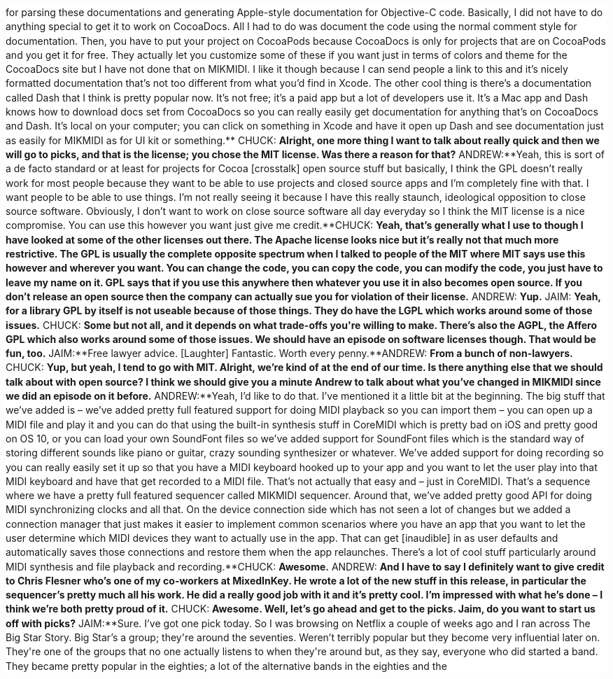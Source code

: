 for parsing these documentations and generating Apple-style documentation for Objective-C code. Basically, I did not have to do anything special to get it to work on CocoaDocs. All I had to do was document the code using the normal comment style for documentation. Then, you have to put your project on CocoaPods because CocoaDocs is only for projects that are on CocoaPods and you get it for free. They actually let you customize some of these if you want just in terms of colors and theme for the CocoaDocs site but I have not done that on MIKMIDI. I like it though because I can send people a link to this and it’s nicely formatted documentation that’s not too different from what you’d find in Xcode. The other cool thing is there’s a documentation called Dash that I think is pretty popular now. It’s not free; it’s a paid app but a lot of developers use it. It’s a Mac app and Dash knows how to download docs set from CocoaDocs so you can really easily get documentation for anything that’s on CocoaDocs and Dash. It’s local on your computer; you can click on something in Xcode and have it open up Dash and see documentation just as easily for MIKMIDI as for UI kit or something.** CHUCK: **Alright, one more thing I want to talk about really quick and then we will go to picks, and that is the license; you chose the MIT license. Was there a reason for that?** ANDREW:**Yeah, this is sort of a de facto standard or at least for projects for Cocoa [crosstalk] open source stuff but basically, I think the GPL doesn’t really work for most people because they want to be able to use projects and closed source apps and I’m completely fine with that. I want people to be able to use things. I’m not really seeing it because I have this really staunch, ideological opposition to close source software. Obviously, I don’t want to work on close source software all day everyday so I think the MIT license is a nice compromise. You can use this however you want just give me credit.**CHUCK: **Yeah, that’s generally what I use to though I have looked at some of the other licenses out there. The Apache license looks nice but it’s really not that much more restrictive. The GPL is usually the complete opposite spectrum when I talked to people of the MIT where MIT says use this however and wherever you want. You can change the code, you can copy the code, you can modify the code, you just have to leave my name on it. GPL says that if you use this anywhere then whatever you use it in also becomes open source. If you don’t release an open source then the company can actually sue you for violation of their license.** ANDREW: **Yup.** JAIM: **Yeah, for a library GPL by itself is not useable because of those things. They do have the LGPL which works around some of those issues.** CHUCK: **Some but not all, and it depends on what trade-offs you're willing to make. There’s also the AGPL, the Affero GPL which also works around some of those issues. We should have an episode on software licenses though. That would be fun, too.** JAIM:**Free lawyer advice. [Laughter] Fantastic. Worth every penny.**ANDREW: **From a bunch of non-lawyers.** CHUCK: **Yup, but yeah, I tend to go with MIT. Alright, we’re kind of at the end of our time. Is there anything else that we should talk about with open source? I think we should give you a minute Andrew to talk about what you’ve changed in MIKMIDI since we did an episode on it before.** ANDREW:**Yeah, I’d like to do that. I’ve mentioned it a little bit at the beginning. The big stuff that we’ve added is – we’ve added pretty full featured support for doing MIDI playback so you can import them – you can open up a MIDI file and play it and you can do that using the built-in synthesis stuff in CoreMIDI which is pretty bad on iOS and pretty good on OS 10, or you can load your own SoundFont files so we’ve added support for SoundFont files which is the standard way of storing different sounds like piano or guitar, crazy sounding synthesizer or whatever. We’ve added support for doing recording so you can really easily set it up so that you have a MIDI keyboard hooked up to your app and you want to let the user play into that MIDI keyboard and have that get recorded to a MIDI file. That’s not actually that easy and – just in CoreMIDI. That’s a sequence where we have a pretty full featured sequencer called MIKMIDI sequencer. Around that, we’ve added pretty good API for doing MIDI synchronizing clocks and all that. On the device connection side which has not seen a lot of changes but we added a connection manager that just makes it easier to implement common scenarios where you have an app that you want to let the user determine which MIDI devices they want to actually use in the app. That can get [inaudible] in as user defaults and automatically saves those connections and restore them when the app relaunches. There’s a lot of cool stuff particularly around MIDI synthesis and file playback and recording.**CHUCK: **Awesome.** ANDREW: **And I have to say I definitely want to give credit to Chris Flesner who’s one of my co-workers at MixedInKey. He wrote a lot of the new stuff in this release, in particular the sequencer’s pretty much all his work. He did a really good job with it and it’s pretty cool. I’m impressed with what he’s done – I think we’re both pretty proud of it.** CHUCK: **Awesome. Well, let’s go ahead and get to the picks. Jaim, do you want to start us off with picks?** JAIM:**Sure. I’ve got one pick today. So I was browsing on Netflix a couple of weeks ago and I ran across The Big Star Story. Big Star’s a group; they're around the seventies. Weren’t terribly popular but they become very influential later on. They're one of the groups that no one actually listens to when they're around but, as they say, everyone who did started a band. They became pretty popular in the eighties; a lot of the alternative bands in the eighties and the